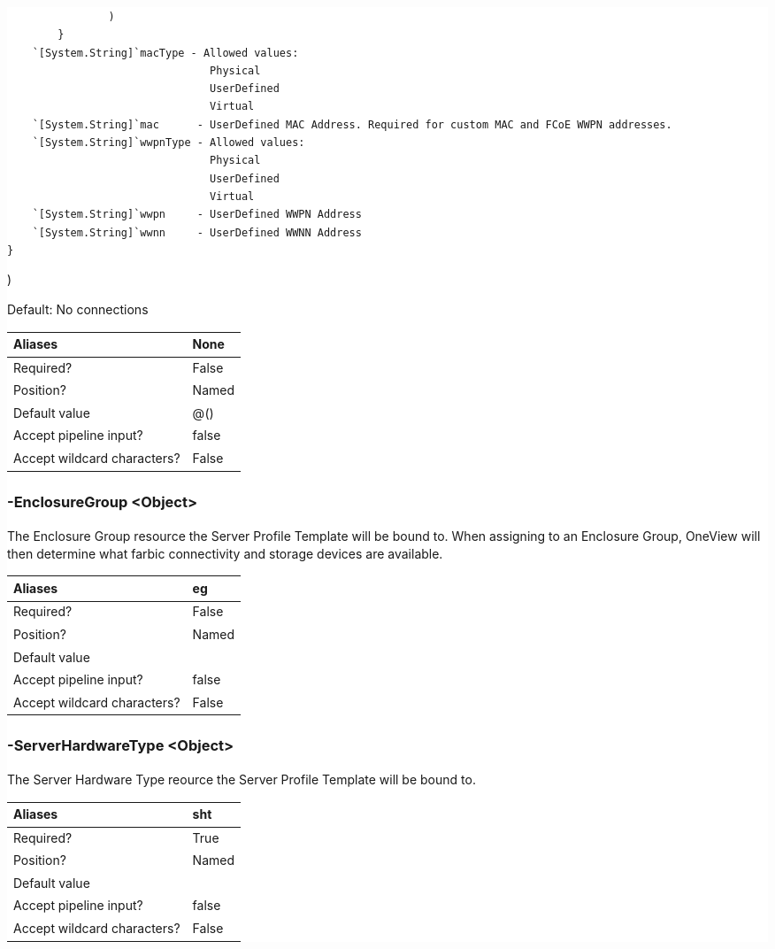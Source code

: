                     )
            }
        `[System.String]`macType - Allowed values:
                                    Physical
                                    UserDefined
                                    Virtual
        `[System.String]`mac      - UserDefined MAC Address. Required for custom MAC and FCoE WWPN addresses.
        `[System.String]`wwpnType - Allowed values:
                                    Physical
                                    UserDefined
                                    Virtual
        `[System.String]`wwpn     - UserDefined WWPN Address
        `[System.String]`wwnn     - UserDefined WWNN Address
    }
)

Default: No connections

| Aliases | None |
| :--- | :--- |
| Required? | False |
| Position? | Named |
| Default value | @() |
| Accept pipeline input? | false |
| Accept wildcard characters? | False |

### -EnclosureGroup &lt;Object&gt;

The Enclosure Group resource the Server Profile Template will be bound to.  When assigning to an Enclosure Group, OneView will then determine what farbic connectivity and storage devices are available.

| Aliases | eg |
| :--- | :--- |
| Required? | False |
| Position? | Named |
| Default value |  |
| Accept pipeline input? | false |
| Accept wildcard characters? | False |

### -ServerHardwareType &lt;Object&gt;

The Server Hardware Type reource the Server Profile Template will be bound to.

| Aliases | sht |
| :--- | :--- |
| Required? | True |
| Position? | Named |
| Default value |  |
| Accept pipeline input? | false |
| Accept wildcard characters? | False |
